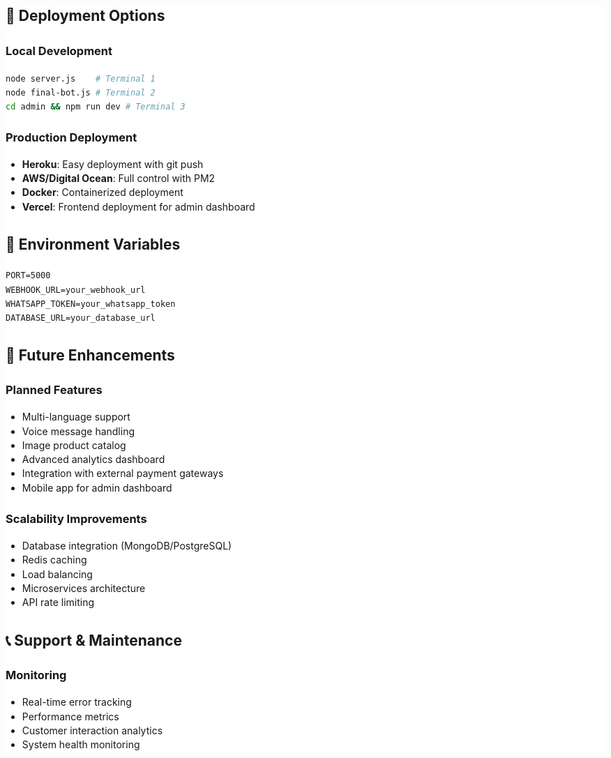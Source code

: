 ## 🚀 Deployment Options

### Local Development
```bash
node server.js    # Terminal 1
node final-bot.js # Terminal 2
cd admin && npm run dev # Terminal 3
```

### Production Deployment
- **Heroku**: Easy deployment with git push
- **AWS/Digital Ocean**: Full control with PM2
- **Docker**: Containerized deployment
- **Vercel**: Frontend deployment for admin dashboard

## 📝 Environment Variables

```env
PORT=5000
WEBHOOK_URL=your_webhook_url
WHATSAPP_TOKEN=your_whatsapp_token
DATABASE_URL=your_database_url
```

## 🔄 Future Enhancements

### Planned Features
- Multi-language support
- Voice message handling
- Image product catalog
- Advanced analytics dashboard
- Integration with external payment gateways
- Mobile app for admin dashboard

### Scalability Improvements
- Database integration (MongoDB/PostgreSQL)
- Redis caching
- Load balancing
- Microservices architecture
- API rate limiting

## 📞 Support & Maintenance

### Monitoring
- Real-time error tracking
- Performance metrics
- Customer interaction analytics
- System health monitoring
